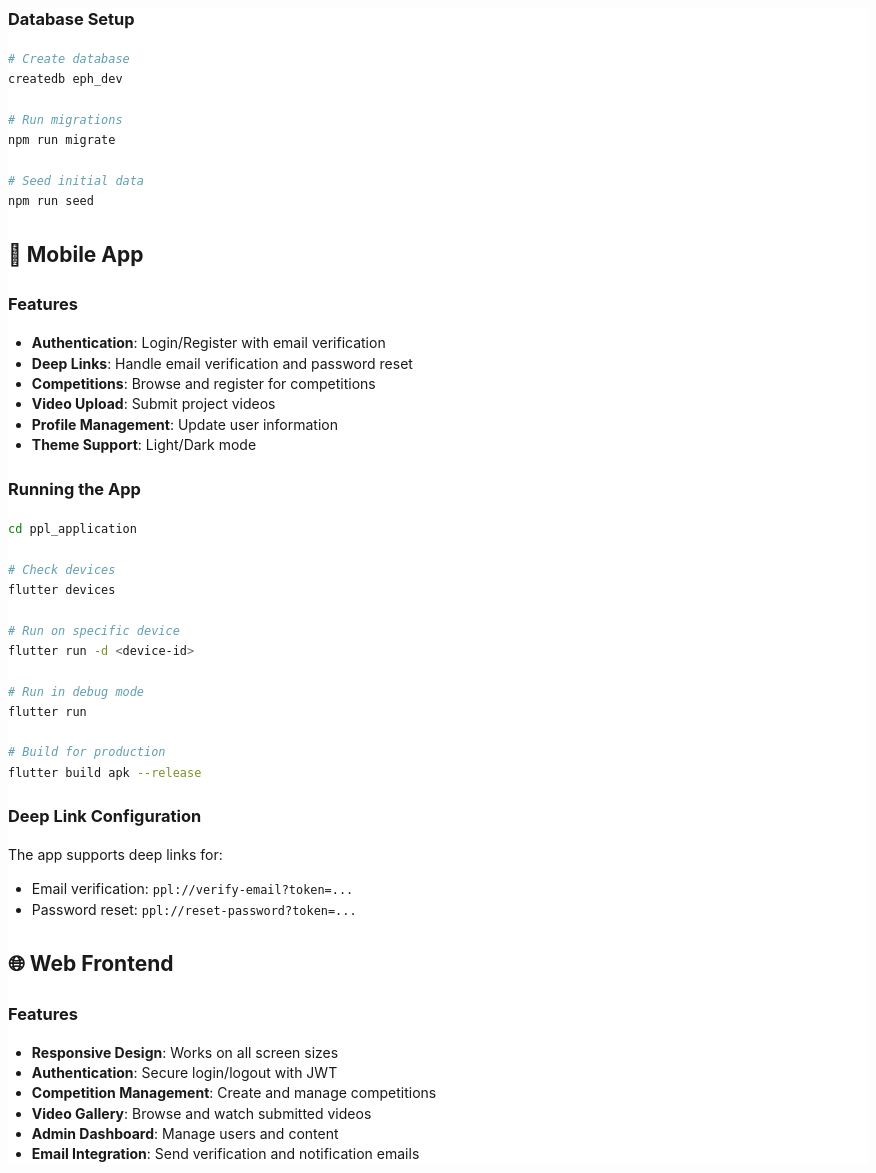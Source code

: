 ### Database Setup
```bash
# Create database
createdb eph_dev

# Run migrations
npm run migrate

# Seed initial data
npm run seed
```

## 📱 Mobile App

### Features
- **Authentication**: Login/Register with email verification
- **Deep Links**: Handle email verification and password reset
- **Competitions**: Browse and register for competitions
- **Video Upload**: Submit project videos
- **Profile Management**: Update user information
- **Theme Support**: Light/Dark mode

### Running the App
```bash
cd ppl_application

# Check devices
flutter devices

# Run on specific device
flutter run -d <device-id>

# Run in debug mode
flutter run

# Build for production
flutter build apk --release
```

### Deep Link Configuration
The app supports deep links for:
- Email verification: `ppl://verify-email?token=...`
- Password reset: `ppl://reset-password?token=...`

## 🌐 Web Frontend

### Features
- **Responsive Design**: Works on all screen sizes
- **Authentication**: Secure login/logout with JWT
- **Competition Management**: Create and manage competitions
- **Video Gallery**: Browse and watch submitted videos
- **Admin Dashboard**: Manage users and content
- **Email Integration**: Send verification and notification emails
